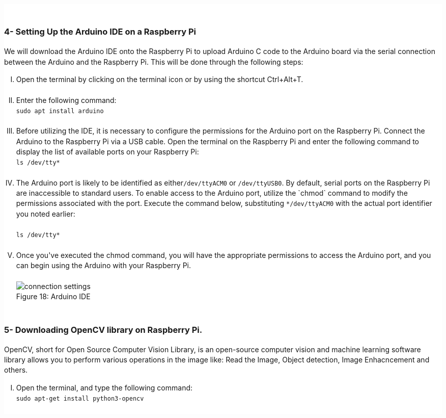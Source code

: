   <br>
  </ol>


<h3>4- Setting Up the Arduino IDE on a Raspberry Pi</h3>
<p>We will download the Arduino IDE onto the Raspberry Pi to upload Arduino C code to the Arduino board via the serial connection between the Arduino and the Raspberry Pi. This will be done through the following steps:<p>


  <ol type="I">
  <li>Open the terminal by clicking on the terminal icon or by using the shortcut Ctrl+Alt+T.</li>
  <br>
  
  <li>Enter the following command:</li>
  <code>sudo apt install arduino</code>
  
  <br>
  <br>
  
  <li>Before utilizing the IDE, it is necessary to configure the permissions for the Arduino port on the Raspberry Pi. Connect the Arduino to the Raspberry Pi via a USB cable. Open the terminal on the Raspberry Pi and enter the following command to display the list of available ports on your Raspberry Pi:</li>
  <code>ls /dev/tty*</code>
  <br>
  <br>
  


  <li>
The Arduino port is likely to be identified as either<code>/dev/ttyACM0</code>  or <code>/dev/ttyUSB0</code>. By default, serial ports on the Raspberry Pi are inaccessible to standard users. To enable access to the Arduino port, utilize the `chmod` command to modify the permissions associated with the port. Execute the command below, substituting <code>*/dev/ttyACM0</code> with the actual port identifier you noted earlier:</li>

<br>
<code>ls /dev/tty*</code>
<br>
<br>

  <li>Once you've executed the chmod command, you will have the appropriate permissions to access the Arduino port, and you can begin using the Arduino with your Raspberry Pi.</li>
  <br>
   <img src="repository-pictures/Arduino_IDE/arduino ide.png" alt="connection settings">
   <br> 
    <figcaption>Figure 18: Arduino IDE</figcaption>
  </figure>
  <br>
  </ol>
<h3>5- Downloading OpenCV library on Raspberry Pi.</h3>
<p>OpenCV, short for Open Source Computer Vision Library, is an open-source computer vision and machine learning software library allows you to perform various operations in the image like: Read the Image, Object detection, Image Enhacncement and others.
<ol type="I">
<li>Open the terminal, and type the following command:</li>
<code>sudo apt-get install python3-opencv</code>
<br>
<br>
